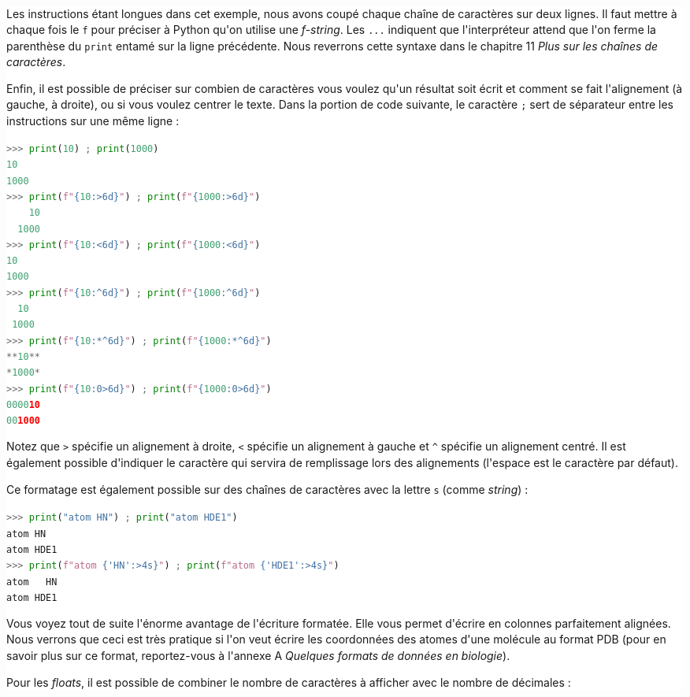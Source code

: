 Les instructions étant longues dans cet exemple, nous avons coupé chaque chaîne de caractères sur deux lignes. Il faut mettre à chaque fois le `f` pour préciser à Python qu'on utilise une *f-string*. Les `...` indiquent que l'interpréteur attend que l'on ferme la parenthèse du `print` entamé sur la ligne précédente. Nous reverrons cette syntaxe dans le chapitre 11 *Plus sur les chaînes de caractères*.

Enfin, il est possible de préciser sur combien de caractères vous voulez qu'un résultat soit écrit et comment se fait l'alignement (à gauche, à droite), ou si vous voulez centrer le texte. Dans la portion de code suivante, le caractère `;` sert de séparateur entre les instructions sur une même ligne :

```python
>>> print(10) ; print(1000)
10
1000
>>> print(f"{10:>6d}") ; print(f"{1000:>6d}")
    10
  1000
>>> print(f"{10:<6d}") ; print(f"{1000:<6d}")
10    
1000  
>>> print(f"{10:^6d}") ; print(f"{1000:^6d}")
  10  
 1000 
>>> print(f"{10:*^6d}") ; print(f"{1000:*^6d}")
**10**
*1000*
>>> print(f"{10:0>6d}") ; print(f"{1000:0>6d}")
000010
001000
```

Notez que `>` spécifie un alignement à droite, `<` spécifie un alignement à gauche et `^` spécifie un alignement centré. Il est également possible d'indiquer le caractère qui servira de remplissage lors des alignements (l'espace est le caractère par défaut).

Ce formatage est également possible sur des chaînes de caractères avec la lettre `s` (comme *string*) :

```python
>>> print("atom HN") ; print("atom HDE1")
atom HN
atom HDE1
>>> print(f"atom {'HN':>4s}") ; print(f"atom {'HDE1':>4s}")
atom   HN
atom HDE1
```

Vous voyez tout de suite l'énorme avantage de l'écriture formatée. Elle vous permet d'écrire en colonnes parfaitement alignées. Nous verrons que ceci est très pratique si l'on veut écrire les coordonnées des atomes d'une molécule au format PDB (pour en savoir plus sur ce format, reportez-vous à l'annexe A *Quelques formats de données en biologie*).

Pour les *floats*, il est possible de combiner le nombre de caractères à afficher avec le nombre de décimales :
